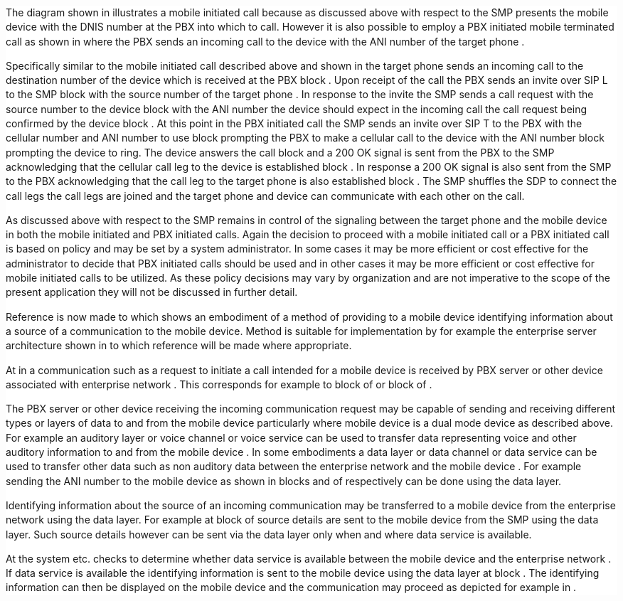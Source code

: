 The diagram shown in illustrates a mobile initiated call because as discussed above with respect to the SMP presents the mobile device with the DNIS number at the PBX into which to call. However it is also possible to employ a PBX initiated mobile terminated call as shown in where the PBX sends an incoming call to the device with the ANI number of the target phone .

Specifically similar to the mobile initiated call described above and shown in the target phone sends an incoming call to the destination number of the device which is received at the PBX block . Upon receipt of the call the PBX sends an invite over SIP L to the SMP block with the source number of the target phone . In response to the invite the SMP sends a call request with the source number to the device block with the ANI number the device should expect in the incoming call the call request being confirmed by the device block . At this point in the PBX initiated call the SMP sends an invite over SIP T to the PBX with the cellular number and ANI number to use block prompting the PBX to make a cellular call to the device with the ANI number block prompting the device to ring. The device answers the call block and a 200 OK signal is sent from the PBX to the SMP acknowledging that the cellular call leg to the device is established block . In response a 200 OK signal is also sent from the SMP to the PBX acknowledging that the call leg to the target phone is also established block . The SMP shuffles the SDP to connect the call legs the call legs are joined and the target phone and device can communicate with each other on the call.

As discussed above with respect to the SMP remains in control of the signaling between the target phone and the mobile device in both the mobile initiated and PBX initiated calls. Again the decision to proceed with a mobile initiated call or a PBX initiated call is based on policy and may be set by a system administrator. In some cases it may be more efficient or cost effective for the administrator to decide that PBX initiated calls should be used and in other cases it may be more efficient or cost effective for mobile initiated calls to be utilized. As these policy decisions may vary by organization and are not imperative to the scope of the present application they will not be discussed in further detail.

Reference is now made to which shows an embodiment of a method of providing to a mobile device identifying information about a source of a communication to the mobile device. Method is suitable for implementation by for example the enterprise server architecture shown in to which reference will be made where appropriate.

At in a communication such as a request to initiate a call intended for a mobile device is received by PBX server or other device associated with enterprise network . This corresponds for example to block of or block of .

The PBX server or other device receiving the incoming communication request may be capable of sending and receiving different types or layers of data to and from the mobile device particularly where mobile device is a dual mode device as described above. For example an auditory layer or voice channel or voice service can be used to transfer data representing voice and other auditory information to and from the mobile device . In some embodiments a data layer or data channel or data service can be used to transfer other data such as non auditory data between the enterprise network and the mobile device . For example sending the ANI number to the mobile device as shown in blocks and of respectively can be done using the data layer.

Identifying information about the source of an incoming communication may be transferred to a mobile device from the enterprise network using the data layer. For example at block of source details are sent to the mobile device from the SMP using the data layer. Such source details however can be sent via the data layer only when and where data service is available.

At the system etc. checks to determine whether data service is available between the mobile device and the enterprise network . If data service is available the identifying information is sent to the mobile device using the data layer at block . The identifying information can then be displayed on the mobile device and the communication may proceed as depicted for example in .
